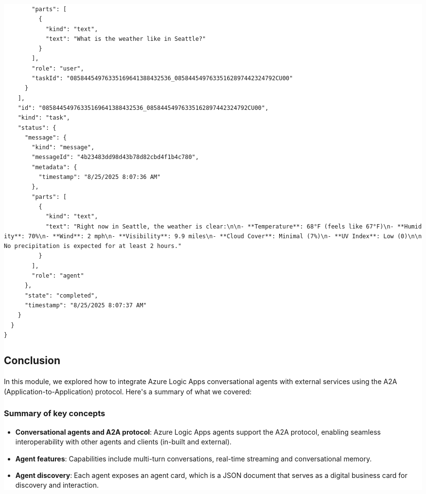 ```
        "parts": [
          {
            "kind": "text",
            "text": "What is the weather like in Seattle?"
          }
        ],
        "role": "user",
        "taskId": "08584454976335169641388432536_08584454976335162897442324792CU00"
      }
    ],
    "id": "08584454976335169641388432536_08584454976335162897442324792CU00",
    "kind": "task",
    "status": {
      "message": {
        "kind": "message",
        "messageId": "4b23483dd98d43b78d82cbd4f1b4c780",
        "metadata": {
          "timestamp": "8/25/2025 8:07:36 AM"
        },
        "parts": [
          {
            "kind": "text",
            "text": "Right now in Seattle, the weather is clear:\n\n- **Temperature**: 68°F (feels like 67°F)\n- **Humidity**: 70%\n- **Wind**: 2 mph\n- **Visibility**: 9.9 miles\n- **Cloud Cover**: Minimal (7%)\n- **UV Index**: Low (0)\n\nNo precipitation is expected for at least 2 hours."
          }
        ],
        "role": "agent"
      },
      "state": "completed",
      "timestamp": "8/25/2025 8:07:37 AM"
    }
  }
}
```

## Conclusion

In this module, we explored how to integrate Azure Logic Apps conversational agents with external services using the A2A (Application-to-Application) protocol. Here's a summary of what we covered:

### Summary of key concepts

- **Conversational agents and A2A protocol**: Azure Logic Apps agents support the A2A protocol, enabling seamless interoperability with other agents and clients (in-built and external).

- **Agent features**: Capabilities include multi-turn conversations, real-time streaming and conversational memory.

- **Agent discovery**: Each agent exposes an agent card, which is a JSON document that serves as a digital business card for discovery and interaction.
